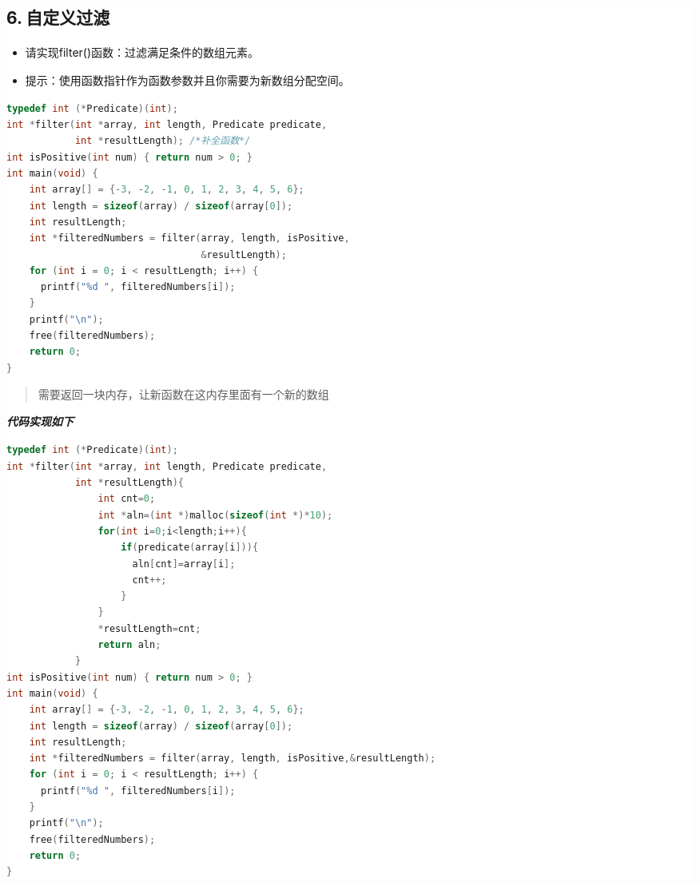  ## 6. 自定义过滤
- 请实现filter()函数：过滤满足条件的数组元素。

- 提示：使用函数指针作为函数参数并且你需要为新数组分配空间。

```c
typedef int (*Predicate)(int);
int *filter(int *array, int length, Predicate predicate,
            int *resultLength); /*补全函数*/
int isPositive(int num) { return num > 0; }
int main(void) {
    int array[] = {-3, -2, -1, 0, 1, 2, 3, 4, 5, 6};
    int length = sizeof(array) / sizeof(array[0]);
    int resultLength;
    int *filteredNumbers = filter(array, length, isPositive,
                                  &resultLength);
    for (int i = 0; i < resultLength; i++) {
      printf("%d ", filteredNumbers[i]);
    }
    printf("\n");
    free(filteredNumbers);
    return 0;
}
```
>需要返回一块内存，让新函数在这内存里面有一个新的数组

***代码实现如下***  
```c
typedef int (*Predicate)(int);
int *filter(int *array, int length, Predicate predicate,
            int *resultLength){
                int cnt=0;
                int *aln=(int *)malloc(sizeof(int *)*10);
                for(int i=0;i<length;i++){
                    if(predicate(array[i])){
                      aln[cnt]=array[i];
                      cnt++;
                    }
                }
                *resultLength=cnt;
                return aln;
            }
int isPositive(int num) { return num > 0; }
int main(void) {
    int array[] = {-3, -2, -1, 0, 1, 2, 3, 4, 5, 6};
    int length = sizeof(array) / sizeof(array[0]);
    int resultLength;
    int *filteredNumbers = filter(array, length, isPositive,&resultLength);
    for (int i = 0; i < resultLength; i++) {
      printf("%d ", filteredNumbers[i]);
    }
    printf("\n");
    free(filteredNumbers);
    return 0;
}
```  
